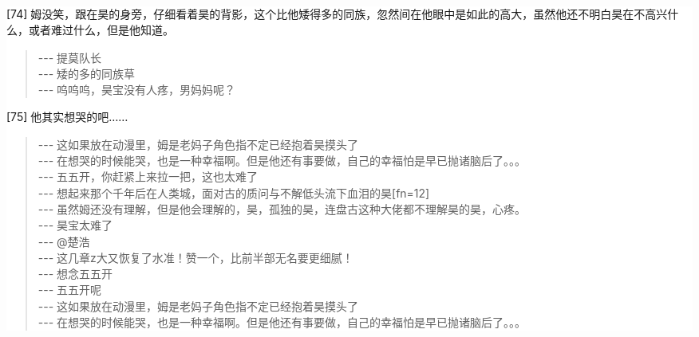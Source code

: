 [74] 姆没笑，跟在昊的身旁，仔细看着昊的背影，这个比他矮得多的同族，忽然间在他眼中是如此的高大，虽然他还不明白昊在不高兴什么，或者难过什么，但是他知道。
>--- 提莫队长<br>
>--- 矮的多的同族草<br>
>--- 呜呜呜，昊宝没有人疼，男妈妈呢？<br>

[75] 他其实想哭的吧……
>--- 这如果放在动漫里，姆是老妈子角色指不定已经抱着昊摸头了<br>
>--- 在想哭的时候能哭，也是一种幸福啊。但是他还有事要做，自己的幸福怕是早已抛诸脑后了。。。<br>
>--- 五五开，你赶紧上来拉一把，这也太难了<br>
>--- 想起来那个千年后在人类城，面对古的质问与不解低头流下血泪的昊[fn=12]<br>
>--- 虽然姆还没有理解，但是他会理解的，昊，孤独的昊，连盘古这种大佬都不理解昊的昊，心疼。<br>
>--- 昊宝太难了<br>
>--- @楚浩<br>
>--- 这几章z大又恢复了水准！赞一个，比前半部无名要更细腻！<br>
>--- 想念五五开<br>
>--- 五五开呢<br>
>--- 这如果放在动漫里，姆是老妈子角色指不定已经抱着昊摸头了<br>
>--- 在想哭的时候能哭，也是一种幸福啊。但是他还有事要做，自己的幸福怕是早已抛诸脑后了。。。<br>

